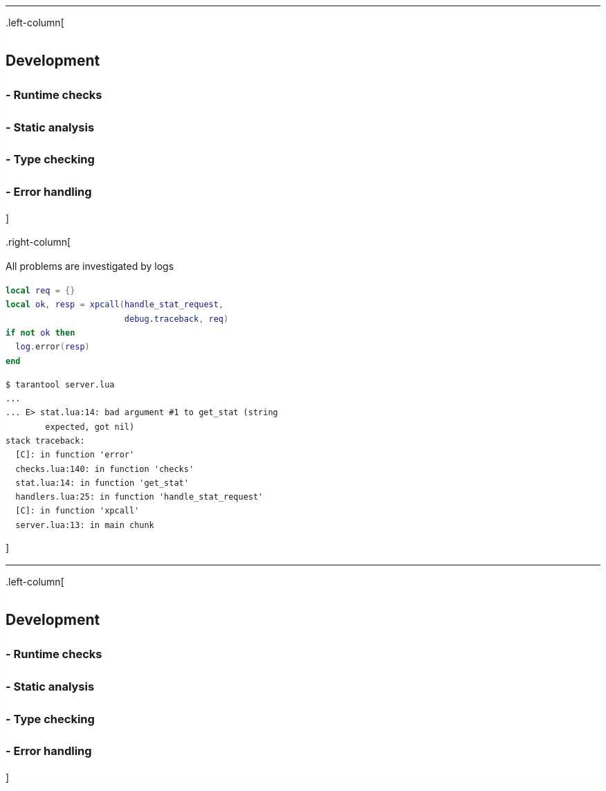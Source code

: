 
---

.left-column[
  ## Development
  ### - Runtime checks
  ### - Static analysis
  ### - Type checking
  ### - Error handling
]

.right-column[

All problems are investigated by logs

```lua
local req = {}
local ok, resp = xpcall(handle_stat_request,
                        debug.traceback, req)
if not ok then
  log.error(resp)
end
```

```console
$ tarantool server.lua
...
... E> stat.lua:14: bad argument #1 to get_stat (string
        expected, got nil)
stack traceback:
  [C]: in function 'error'
  checks.lua:140: in function 'checks'
  stat.lua:14: in function 'get_stat'
  handlers.lua:25: in function 'handle_stat_request'
  [C]: in function 'xpcall'
  server.lua:13: in main chunk
```
]


---

.left-column[
  ## Development
  ### - Runtime checks
  ### - Static analysis
  ### - Type checking
  ### - Error handling
]
